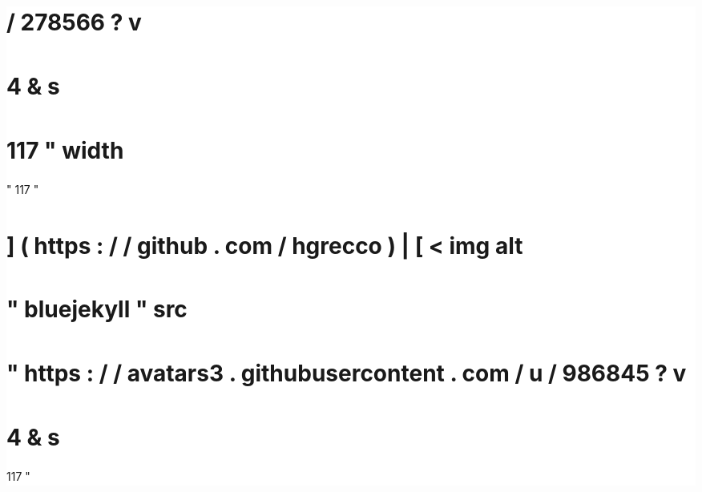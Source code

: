 /
278566
?
v
=
4
&
s
=
117
"
width
=
"
117
"
>
]
(
https
:
/
/
github
.
com
/
hgrecco
)
|
[
<
img
alt
=
"
bluejekyll
"
src
=
"
https
:
/
/
avatars3
.
githubusercontent
.
com
/
u
/
986845
?
v
=
4
&
s
=
117
"